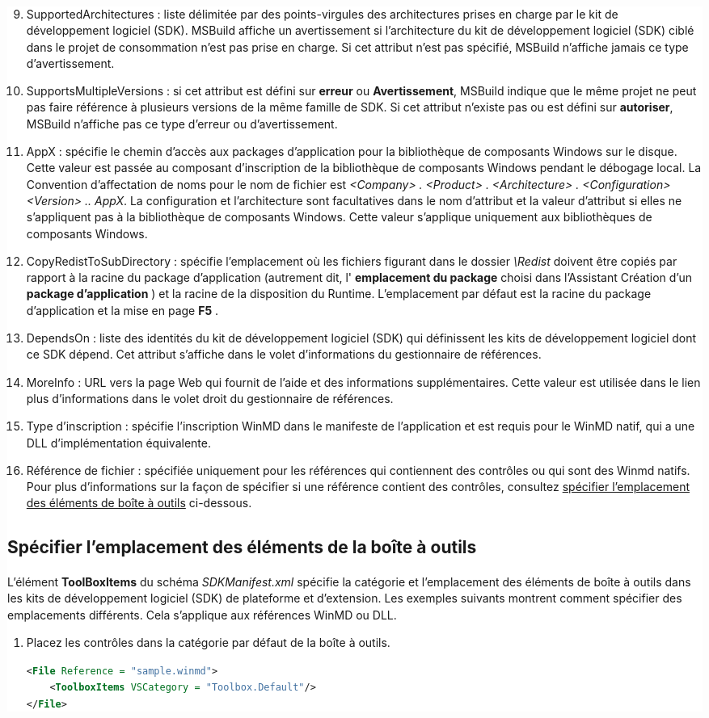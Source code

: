 9. SupportedArchitectures : liste délimitée par des points-virgules des architectures prises en charge par le kit de développement logiciel (SDK). MSBuild affiche un avertissement si l’architecture du kit de développement logiciel (SDK) ciblé dans le projet de consommation n’est pas prise en charge. Si cet attribut n’est pas spécifié, MSBuild n’affiche jamais ce type d’avertissement.

10. SupportsMultipleVersions : si cet attribut est défini sur **erreur** ou **Avertissement**, MSBuild indique que le même projet ne peut pas faire référence à plusieurs versions de la même famille de SDK. Si cet attribut n’existe pas ou est défini sur **autoriser**, MSBuild n’affiche pas ce type d’erreur ou d’avertissement.

11. AppX : spécifie le chemin d’accès aux packages d’application pour la bibliothèque de composants Windows sur le disque. Cette valeur est passée au composant d’inscription de la bibliothèque de composants Windows pendant le débogage local. La Convention d’affectation de noms pour le nom de fichier est *\<Company> . \<Product> . \<Architecture> . \<Configuration> \<Version> .. AppX*. La configuration et l’architecture sont facultatives dans le nom d’attribut et la valeur d’attribut si elles ne s’appliquent pas à la bibliothèque de composants Windows. Cette valeur s’applique uniquement aux bibliothèques de composants Windows.

12. CopyRedistToSubDirectory : spécifie l’emplacement où les fichiers figurant dans le dossier *\Redist* doivent être copiés par rapport à la racine du package d’application (autrement dit, l' **emplacement du package** choisi dans l’Assistant Création d’un **package d’application** ) et la racine de la disposition du Runtime. L’emplacement par défaut est la racine du package d’application et la mise en page **F5** .

13. DependsOn : liste des identités du kit de développement logiciel (SDK) qui définissent les kits de développement logiciel dont ce SDK dépend. Cet attribut s’affiche dans le volet d’informations du gestionnaire de références.

14. MoreInfo : URL vers la page Web qui fournit de l’aide et des informations supplémentaires. Cette valeur est utilisée dans le lien plus d’informations dans le volet droit du gestionnaire de références.

15. Type d’inscription : spécifie l’inscription WinMD dans le manifeste de l’application et est requis pour le WinMD natif, qui a une DLL d’implémentation équivalente.

16. Référence de fichier : spécifiée uniquement pour les références qui contiennent des contrôles ou qui sont des Winmd natifs. Pour plus d’informations sur la façon de spécifier si une référence contient des contrôles, consultez [spécifier l’emplacement des éléments de boîte à outils](#ToolboxItems) ci-dessous.

## <a name="specify-the-location-of-toolbox-items"></a><a name="ToolboxItems"></a> Spécifier l’emplacement des éléments de la boîte à outils

L’élément **ToolBoxItems** du schéma *SDKManifest.xml* spécifie la catégorie et l’emplacement des éléments de boîte à outils dans les kits de développement logiciel (SDK) de plateforme et d’extension. Les exemples suivants montrent comment spécifier des emplacements différents. Cela s’applique aux références WinMD ou DLL.

1. Placez les contrôles dans la catégorie par défaut de la boîte à outils.

    ```xml
    <File Reference = "sample.winmd">
        <ToolboxItems VSCategory = "Toolbox.Default"/>
    </File>
    ```
